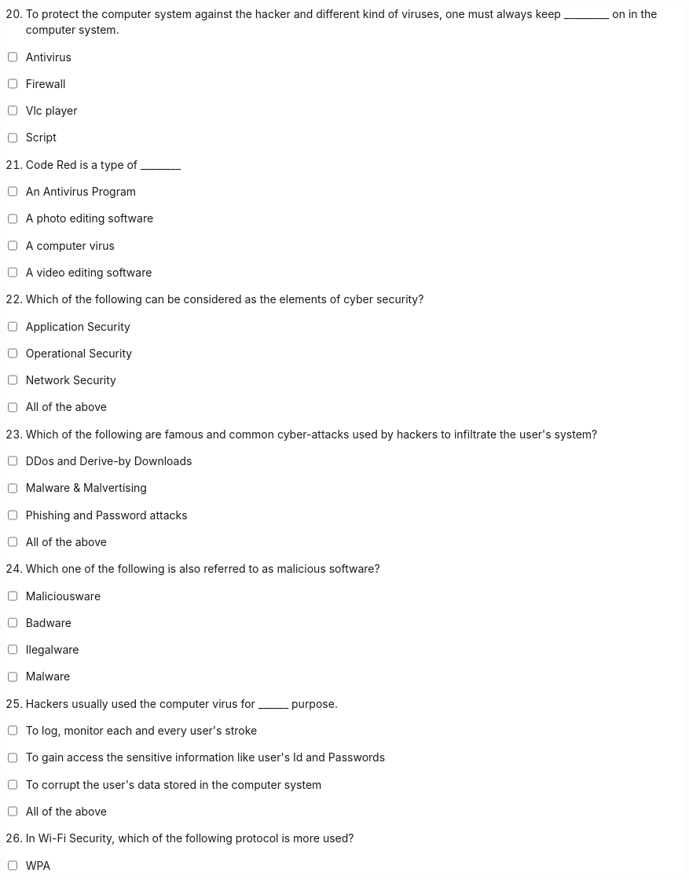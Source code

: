 20) To protect the computer system against the hacker and different kind of viruses, one must always keep _________ on in the computer system.

 -  [  ] Antivirus

 -  [  ] Firewall

 -  [  ] Vlc player

 -  [  ] Script

21) Code Red is a type of ________

 -  [  ] An Antivirus Program

 -  [  ] A photo editing software

 -  [  ] A computer virus

 -  [  ] A video editing software

22) Which of the following can be considered as the elements of cyber security?

 -  [  ] Application Security

 -  [  ] Operational Security

 -  [  ] Network Security

 -  [  ] All of the above

23) Which of the following are famous and common cyber-attacks used by hackers to infiltrate the user's system?

 -  [  ] DDos and Derive-by Downloads

 -  [  ] Malware & Malvertising

 -  [  ] Phishing and Password attacks

 -  [  ] All of the above

24) Which one of the following is also referred to as malicious software?

 -  [  ] Maliciousware

 -  [  ] Badware

 -  [  ] Ilegalware

 -  [  ] Malware

25) Hackers usually used the computer virus for ______ purpose.

 -  [  ] To log, monitor each and every user's stroke

 -  [  ] To gain access the sensitive information like user's Id and Passwords

 -  [  ] To corrupt the user's data stored in the computer system

 -  [  ] All of the above

26) In Wi-Fi Security, which of the following protocol is more used?

 -  [  ] WPA

